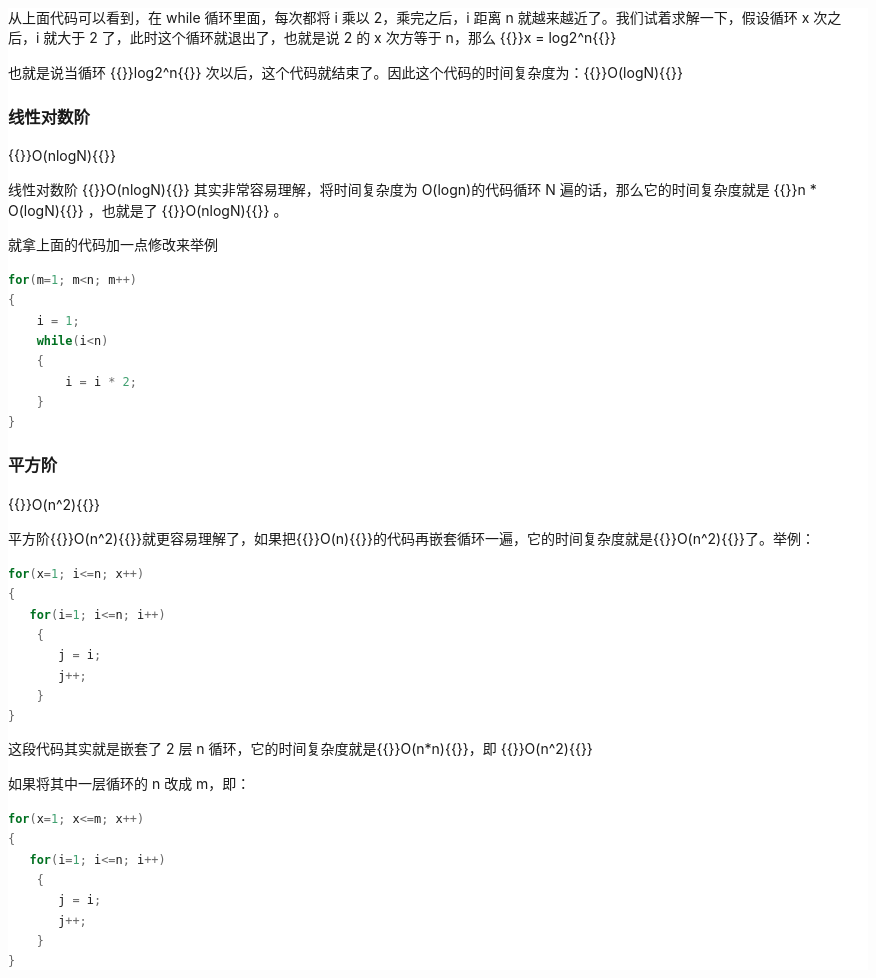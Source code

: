 从上面代码可以看到，在 while 循环里面，每次都将 i 乘以 2，乘完之后，i 距离 n 就越来越近了。我们试着求解一下，假设循环 x 次之后，i 就大于 2 了，此时这个循环就退出了，也就是说 2 的 x 次方等于 n，那么 {{<katex>}}x = log2^n{{</katex>}}

也就是说当循环 {{<katex>}}log2^n{{</katex>}} 次以后，这个代码就结束了。因此这个代码的时间复杂度为：{{<katex>}}O(logN){{</katex>}}

### 线性对数阶 

{{<katex>}}O(nlogN){{</katex>}}

线性对数阶 {{<katex>}}O(nlogN){{</katex>}} 其实非常容易理解，将时间复杂度为 O(logn)的代码循环 N 遍的话，那么它的时间复杂度就是 {{<katex>}}n * O(logN){{</katex>}} ，也就是了 {{<katex>}}O(nlogN){{</katex>}} 。

就拿上面的代码加一点修改来举例

```c
for(m=1; m<n; m++)
{
    i = 1;
    while(i<n)
    {
        i = i * 2;
    }
}
```

### 平方阶

{{<katex>}}O(n^2){{</katex>}}

平方阶{{<katex>}}O(n^2){{</katex>}}就更容易理解了，如果把{{<katex>}}O(n){{</katex>}}的代码再嵌套循环一遍，它的时间复杂度就是{{<katex>}}O(n^2){{</katex>}}了。举例：

```c
for(x=1; i<=n; x++)
{
   for(i=1; i<=n; i++)
    {
       j = i;
       j++;
    }
}
```

这段代码其实就是嵌套了 2 层 n 循环，它的时间复杂度就是{{<katex>}}O(n\*n){{</katex>}}，即 {{<katex>}}O(n^2){{</katex>}}

如果将其中一层循环的 n 改成 m，即：

```c
for(x=1; x<=m; x++)
{
   for(i=1; i<=n; i++)
    {
       j = i;
       j++;
    }
}
```
